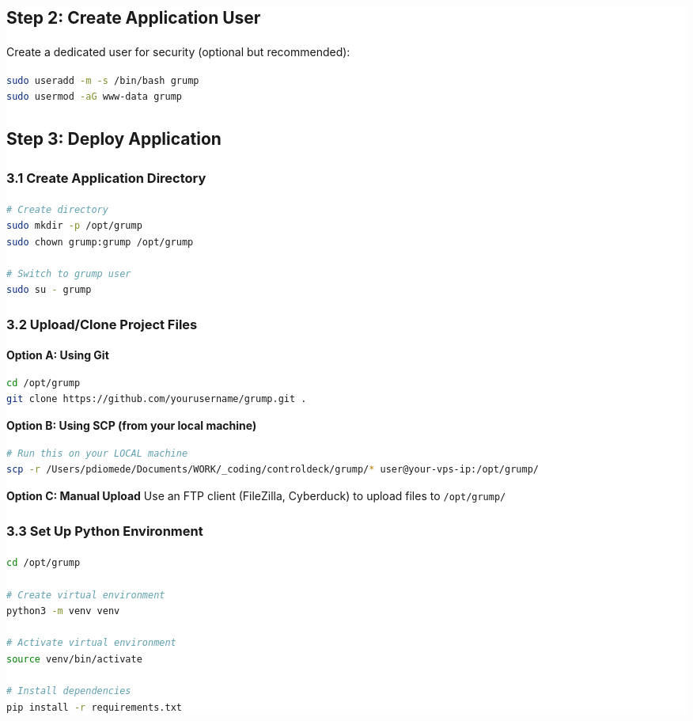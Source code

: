 ## Step 2: Create Application User

Create a dedicated user for security (optional but recommended):

```bash
sudo useradd -m -s /bin/bash grump
sudo usermod -aG www-data grump
```

## Step 3: Deploy Application

### 3.1 Create Application Directory

```bash
# Create directory
sudo mkdir -p /opt/grump
sudo chown grump:grump /opt/grump

# Switch to grump user
sudo su - grump
```

### 3.2 Upload/Clone Project Files

**Option A: Using Git**
```bash
cd /opt/grump
git clone https://github.com/yourusername/grump.git .
```

**Option B: Using SCP (from your local machine)**
```bash
# Run this on your LOCAL machine
scp -r /Users/pdiomede/Documents/WORK/_coding/controldeck/grump/* user@your-vps-ip:/opt/grump/
```

**Option C: Manual Upload**
Use an FTP client (FileZilla, Cyberduck) to upload files to `/opt/grump/`

### 3.3 Set Up Python Environment

```bash
cd /opt/grump

# Create virtual environment
python3 -m venv venv

# Activate virtual environment
source venv/bin/activate

# Install dependencies
pip install -r requirements.txt
```
